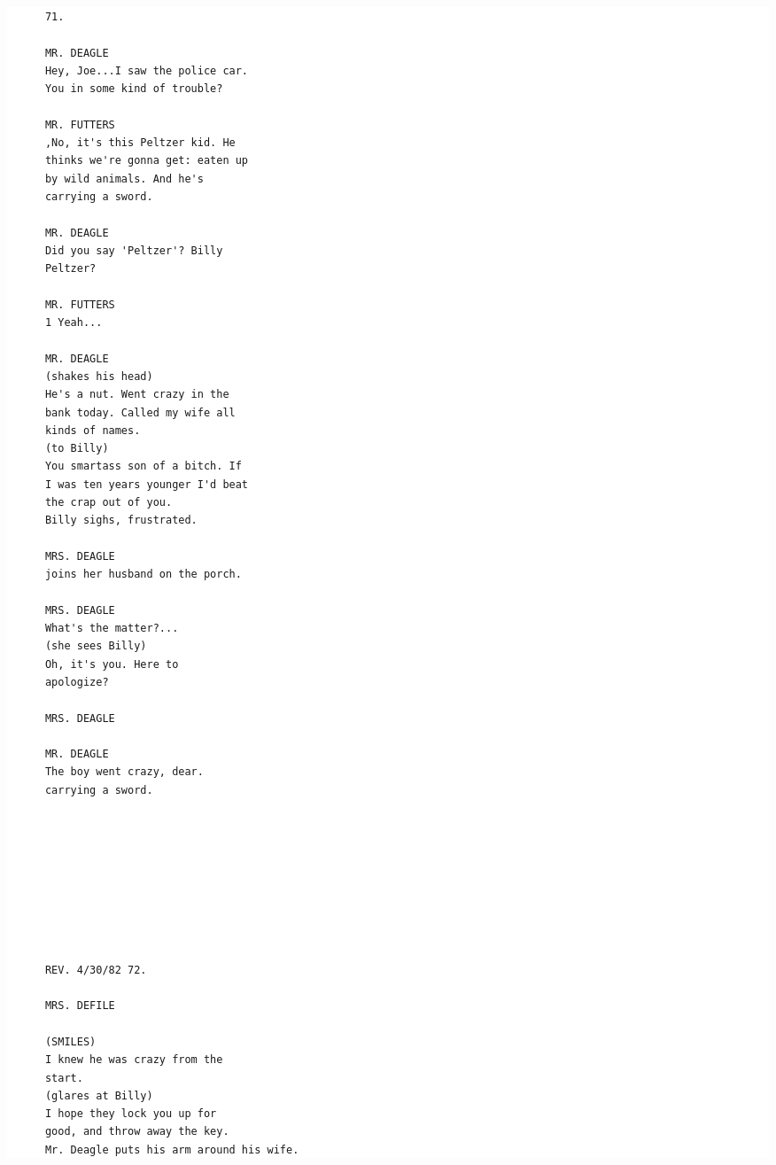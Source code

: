 
          

          71.

          MR. DEAGLE
          Hey, Joe...I saw the police car.
          You in some kind of trouble?

          MR. FUTTERS
          ,No, it's this Peltzer kid. He
          thinks we're gonna get: eaten up
          by wild animals. And he's
          carrying a sword.

          MR. DEAGLE
          Did you say 'Peltzer'? Billy
          Peltzer?

          MR. FUTTERS
          1 Yeah...

          MR. DEAGLE
          (shakes his head)
          He's a nut. Went crazy in the
          bank today. Called my wife all
          kinds of names.
          (to Billy)
          You smartass son of a bitch. If
          I was ten years younger I'd beat
          the crap out of you.
          Billy sighs, frustrated.

          MRS. DEAGLE
          joins her husband on the porch.

          MRS. DEAGLE
          What's the matter?...
          (she sees Billy)
          Oh, it's you. Here to
          apologize?

          MRS. DEAGLE

          MR. DEAGLE
          The boy went crazy, dear.
          carrying a sword.

          

          

          

          

          REV. 4/30/82 72.

          MRS. DEFILE

          (SMILES)
          I knew he was crazy from the
          start.
          (glares at Billy)
          I hope they lock you up for
          good, and throw away the key.
          Mr. Deagle puts his arm around his wife.
